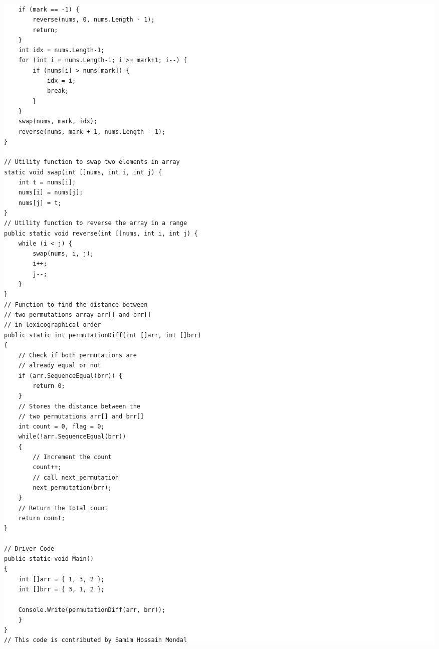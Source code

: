 ```
    if (mark == -1) {
        reverse(nums, 0, nums.Length - 1);
        return;
    }
    int idx = nums.Length-1;
    for (int i = nums.Length-1; i >= mark+1; i--) {
        if (nums[i] > nums[mark]) {
            idx = i;
            break;
        }
    }
    swap(nums, mark, idx);
    reverse(nums, mark + 1, nums.Length - 1);
}

// Utility function to swap two elements in array
static void swap(int []nums, int i, int j) {
    int t = nums[i];
    nums[i] = nums[j];
    nums[j] = t;
}
// Utility function to reverse the array in a range
public static void reverse(int []nums, int i, int j) {
    while (i < j) {
        swap(nums, i, j);
        i++;
        j--;
    }
}
// Function to find the distance between
// two permutations array arr[] and brr[]
// in lexicographical order
public static int permutationDiff(int []arr, int []brr)
{
    // Check if both permutations are
    // already equal or not
    if (arr.SequenceEqual(brr)) {
        return 0;
    }
    // Stores the distance between the
    // two permutations arr[] and brr[]
    int count = 0, flag = 0;
    while(!arr.SequenceEqual(brr))
    {
        // Increment the count
        count++;
        // call next_permutation
        next_permutation(brr);
    }
    // Return the total count
    return count;
}

// Driver Code
public static void Main()
{
    int []arr = { 1, 3, 2 };
    int []brr = { 3, 1, 2 };

    Console.Write(permutationDiff(arr, brr));
    }
}
// This code is contributed by Samim Hossain Mondal
```